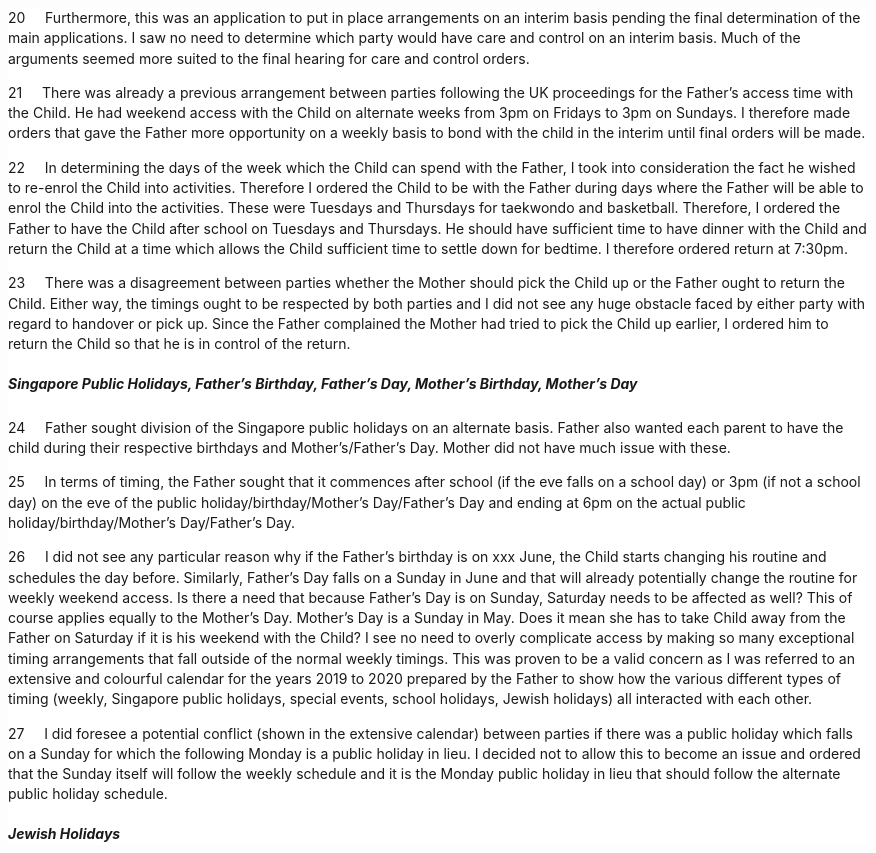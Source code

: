 20     Furthermore, this was an application to put in place arrangements on an interim basis pending the final determination of the main applications. I saw no need to determine which party would have care and control on an interim basis. Much of the arguments seemed more suited to the final hearing for care and control orders.

21     There was already a previous arrangement between parties following the UK proceedings for the Father’s access time with the Child. He had weekend access with the Child on alternate weeks from 3pm on Fridays to 3pm on Sundays. I therefore made orders that gave the Father more opportunity on a weekly basis to bond with the child in the interim until final orders will be made.

22     In determining the days of the week which the Child can spend with the Father, I took into consideration the fact he wished to re-enrol the Child into activities. Therefore I ordered the Child to be with the Father during days where the Father will be able to enrol the Child into the activities. These were Tuesdays and Thursdays for taekwondo and basketball. Therefore, I ordered the Father to have the Child after school on Tuesdays and Thursdays. He should have sufficient time to have dinner with the Child and return the Child at a time which allows the Child sufficient time to settle down for bedtime. I therefore ordered return at 7:30pm.

23     There was a disagreement between parties whether the Mother should pick the Child up or the Father ought to return the Child. Either way, the timings ought to be respected by both parties and I did not see any huge obstacle faced by either party with regard to handover or pick up. Since the Father complained the Mother had tried to pick the Child up earlier, I ordered him to return the Child so that he is in control of the return.

##### Singapore Public Holidays, Father’s Birthday, Father’s Day, Mother’s Birthday, Mother’s Day

24     Father sought division of the Singapore public holidays on an alternate basis. Father also wanted each parent to have the child during their respective birthdays and Mother’s/Father’s Day. Mother did not have much issue with these.

25     In terms of timing, the Father sought that it commences after school (if the eve falls on a school day) or 3pm (if not a school day) on the eve of the public holiday/birthday/Mother’s Day/Father’s Day and ending at 6pm on the actual public holiday/birthday/Mother’s Day/Father’s Day.

26     I did not see any particular reason why if the Father’s birthday is on xxx June, the Child starts changing his routine and schedules the day before. Similarly, Father’s Day falls on a Sunday in June and that will already potentially change the routine for weekly weekend access. Is there a need that because Father’s Day is on Sunday, Saturday needs to be affected as well? This of course applies equally to the Mother’s Day. Mother’s Day is a Sunday in May. Does it mean she has to take Child away from the Father on Saturday if it is his weekend with the Child? I see no need to overly complicate access by making so many exceptional timing arrangements that fall outside of the normal weekly timings. This was proven to be a valid concern as I was referred to an extensive and colourful calendar for the years 2019 to 2020 prepared by the Father to show how the various different types of timing (weekly, Singapore public holidays, special events, school holidays, Jewish holidays) all interacted with each other.

27     I did foresee a potential conflict (shown in the extensive calendar) between parties if there was a public holiday which falls on a Sunday for which the following Monday is a public holiday in lieu. I decided not to allow this to become an issue and ordered that the Sunday itself will follow the weekly schedule and it is the Monday public holiday in lieu that should follow the alternate public holiday schedule.

##### Jewish Holidays
